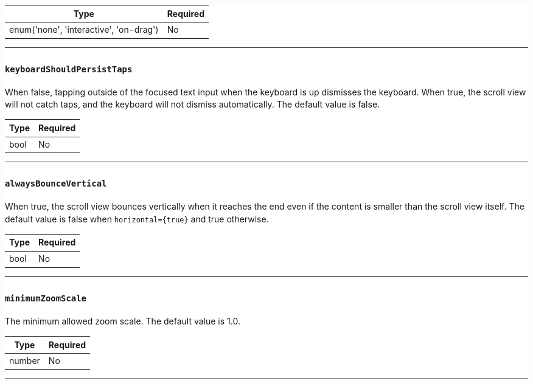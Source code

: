 | Type | Required |
| - | - |
| enum('none', 'interactive', 'on-drag') | No |




---

### `keyboardShouldPersistTaps`

When false, tapping outside of the focused text input when the keyboard
is up dismisses the keyboard. When true, the scroll view will not catch
taps, and the keyboard will not dismiss automatically. The default value
is false.

| Type | Required |
| - | - |
| bool | No |




---

### `alwaysBounceVertical`

When true, the scroll view bounces vertically when it reaches the end
even if the content is smaller than the scroll view itself. The default
value is false when `horizontal={true}` and true otherwise.

| Type | Required |
| - | - |
| bool | No |




---

### `minimumZoomScale`

The minimum allowed zoom scale. The default value is 1.0.

| Type | Required |
| - | - |
| number | No |




---